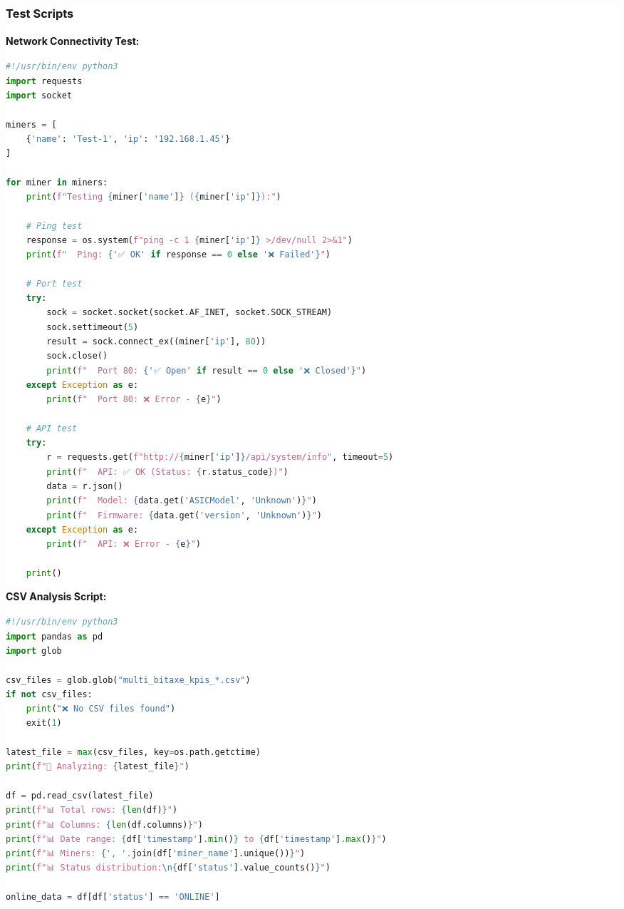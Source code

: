 ### Test Scripts

**Network Connectivity Test:**
```python
#!/usr/bin/env python3
import requests
import socket

miners = [
    {'name': 'Test-1', 'ip': '192.168.1.45'}
]

for miner in miners:
    print(f"Testing {miner['name']} ({miner['ip']}):")
    
    # Ping test
    response = os.system(f"ping -c 1 {miner['ip']} >/dev/null 2>&1")
    print(f"  Ping: {'✅ OK' if response == 0 else '❌ Failed'}")
    
    # Port test
    try:
        sock = socket.socket(socket.AF_INET, socket.SOCK_STREAM)
        sock.settimeout(5)
        result = sock.connect_ex((miner['ip'], 80))
        sock.close()
        print(f"  Port 80: {'✅ Open' if result == 0 else '❌ Closed'}")
    except Exception as e:
        print(f"  Port 80: ❌ Error - {e}")
    
    # API test
    try:
        r = requests.get(f"http://{miner['ip']}/api/system/info", timeout=5)
        print(f"  API: ✅ OK (Status: {r.status_code})")
        data = r.json()
        print(f"  Model: {data.get('ASICModel', 'Unknown')}")
        print(f"  Firmware: {data.get('version', 'Unknown')}")
    except Exception as e:
        print(f"  API: ❌ Error - {e}")
    
    print()
```

**CSV Analysis Script:**
```python
#!/usr/bin/env python3
import pandas as pd
import glob

csv_files = glob.glob("multi_bitaxe_kpis_*.csv")
if not csv_files:
    print("❌ No CSV files found")
    exit(1)

latest_file = max(csv_files, key=os.path.getctime)
print(f"📁 Analyzing: {latest_file}")

df = pd.read_csv(latest_file)
print(f"📊 Total rows: {len(df)}")
print(f"📊 Columns: {len(df.columns)}")
print(f"📊 Date range: {df['timestamp'].min()} to {df['timestamp'].max()}")
print(f"📊 Miners: {', '.join(df['miner_name'].unique())}")
print(f"📊 Status distribution:\n{df['status'].value_counts()}")

online_data = df[df['status'] == 'ONLINE']
```